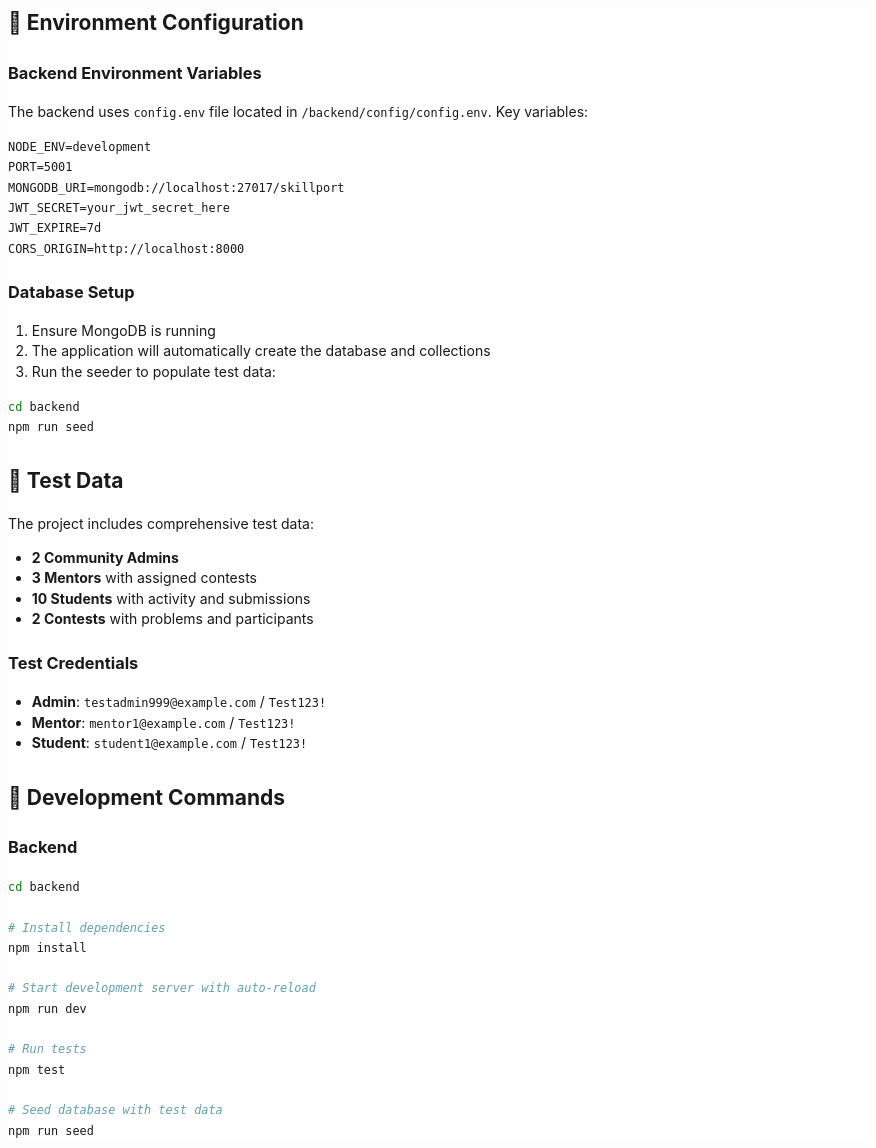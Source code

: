 ## 🔑 Environment Configuration

### Backend Environment Variables
The backend uses `config.env` file located in `/backend/config/config.env`. Key variables:

```env
NODE_ENV=development
PORT=5001
MONGODB_URI=mongodb://localhost:27017/skillport
JWT_SECRET=your_jwt_secret_here
JWT_EXPIRE=7d
CORS_ORIGIN=http://localhost:8000
```

### Database Setup
1. Ensure MongoDB is running
2. The application will automatically create the database and collections
3. Run the seeder to populate test data:
```bash
cd backend
npm run seed
```

## 🧪 Test Data

The project includes comprehensive test data:
- **2 Community Admins**
- **3 Mentors** with assigned contests
- **10 Students** with activity and submissions
- **2 Contests** with problems and participants

### Test Credentials
- **Admin**: `testadmin999@example.com` / `Test123!`
- **Mentor**: `mentor1@example.com` / `Test123!`
- **Student**: `student1@example.com` / `Test123!`

## 🔧 Development Commands

### Backend
```bash
cd backend

# Install dependencies
npm install

# Start development server with auto-reload
npm run dev

# Run tests
npm test

# Seed database with test data
npm run seed
```
